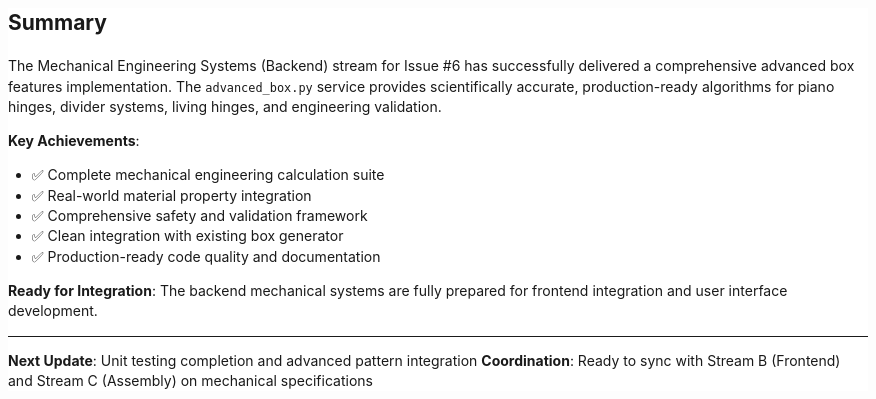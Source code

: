 ## Summary

The Mechanical Engineering Systems (Backend) stream for Issue #6 has successfully delivered a comprehensive advanced box features implementation. The `advanced_box.py` service provides scientifically accurate, production-ready algorithms for piano hinges, divider systems, living hinges, and engineering validation.

**Key Achievements**:
- ✅ Complete mechanical engineering calculation suite
- ✅ Real-world material property integration
- ✅ Comprehensive safety and validation framework
- ✅ Clean integration with existing box generator
- ✅ Production-ready code quality and documentation

**Ready for Integration**: The backend mechanical systems are fully prepared for frontend integration and user interface development.

---

**Next Update**: Unit testing completion and advanced pattern integration
**Coordination**: Ready to sync with Stream B (Frontend) and Stream C (Assembly) on mechanical specifications